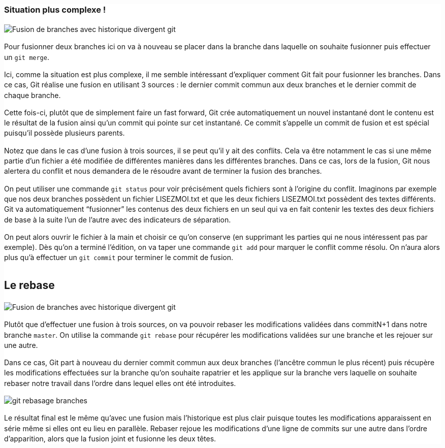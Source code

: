 

### Situation plus complexe !



![Fusion de branches avec historique divergent git](https://www.pierre-giraud.com/wp-content/uploads/2019/12/git-branches-diverge-fusion-rebasage.jpg)



Pour fusionner deux branches ici on va à nouveau se placer dans la branche dans laquelle on souhaite fusionner puis effectuer un `git merge`.

Ici, comme la situation est plus complexe, il me semble intéressant d’expliquer comment Git fait pour fusionner les branches. Dans ce cas, Git réalise une fusion en utilisant 3 sources : le dernier commit commun aux deux branches et le dernier commit de chaque branche.

Cette fois-ci, plutôt que de simplement faire un fast forward, Git crée automatiquement un nouvel instantané dont le contenu est le résultat de la fusion ainsi qu’un commit qui pointe sur cet instantané. Ce commit s’appelle un commit de fusion et est spécial puisqu’il possède plusieurs parents.

Notez que dans le cas d’une fusion à trois sources, il se peut qu’il y ait des conflits. Cela va être notamment le cas si une même partie d’un fichier a été modifiée de différentes manières dans les différentes branches. Dans ce cas, lors de la fusion, Git nous alertera du conflit et nous demandera de le résoudre avant de terminer la fusion des branches.

On peut utiliser une commande `git status` pour voir précisément quels fichiers sont à l’origine du conflit. Imaginons par exemple que nos deux branches possèdent un fichier LISEZMOI.txt et que les deux fichiers LISEZMOI.txt possèdent des textes différents. Git va automatiquement “fusionner” les contenus des deux fichiers en un seul qui va en fait contenir les textes des deux fichiers de base à la suite l’un de l’autre avec des indicateurs de séparation.

On peut alors ouvrir le fichier à la main et choisir ce qu’on conserve (en supprimant les parties qui ne nous intéressent pas par exemple). Dès qu’on a terminé l’édition, on va taper une commande `git add` pour marquer le conflit comme résolu. On n’aura alors plus qu’à effectuer un `git commit` pour terminer le commit de fusion.

## Le rebase

![Fusion de branches avec historique divergent git](https://www.pierre-giraud.com/wp-content/uploads/2019/12/git-branches-diverge-fusion-rebasage.jpg)

Plutôt que d’effectuer une fusion à trois sources, on va pouvoir rebaser les modifications validées dans commitN+1 dans notre branche `master`. On utilise la commande `git rebase` pour récupérer les modifications validées sur une branche et les rejouer sur une autre.

Dans ce cas, Git part à nouveau du dernier commit commun aux deux branches (l’ancêtre commun le plus récent) puis récupère les modifications effectuées sur la branche qu’on souhaite rapatrier et les applique sur la branche vers laquelle on souhaite rebaser notre travail dans l’ordre dans lequel elles ont été introduites.



![git rebasage branches](https://www.pierre-giraud.com/wp-content/uploads/2019/12/git-branches-rebase.jpg)

Le résultat final est le même qu’avec une fusion mais l’historique est plus clair puisque toutes les modifications apparaissent en série même si elles ont eu lieu en parallèle. Rebaser rejoue les modifications d’une ligne de commits sur une autre dans l’ordre d’apparition, alors que la fusion joint et fusionne les deux têtes.
